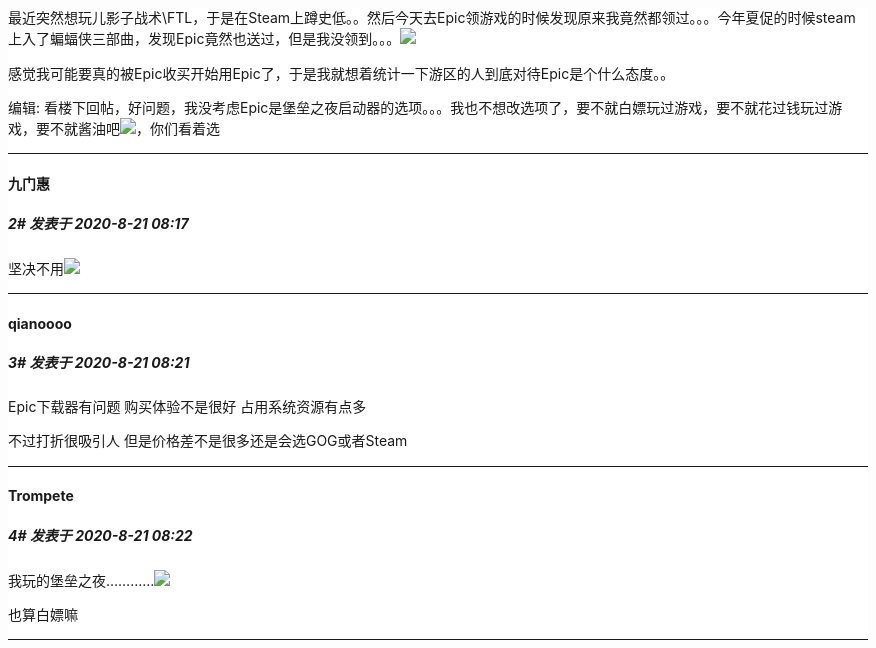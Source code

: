 最近突然想玩儿影子战术\FTL，于是在Steam上蹲史低。。然后今天去Epic领游戏的时候发现原来我竟然都领过。。。今年夏促的时候steam上入了蝙蝠侠三部曲，发现Epic竟然也送过，但是我没领到。。。<img src="https://static.saraba1st.com/image/smiley/face2017/001.png" referrerpolicy="no-referrer">


感觉我可能要真的被Epic收买开始用Epic了，于是我就想着统计一下游区的人到底对待Epic是个什么态度。。



编辑: 看楼下回帖，好问题，我没考虑Epic是堡垒之夜启动器的选项。。。我也不想改选项了，要不就白嫖玩过游戏，要不就花过钱玩过游戏，要不就酱油吧<img src="https://static.saraba1st.com/image/smiley/face2017/034.png" referrerpolicy="no-referrer">，你们看着选







*****

####  九门惠  
##### 2#       发表于 2020-8-21 08:17




坚决不用<img src="https://static.saraba1st.com/image/smiley/face2017/009.gif" referrerpolicy="no-referrer">







*****

####  qianoooo  
##### 3#       发表于 2020-8-21 08:21




Epic下载器有问题 购买体验不是很好 占用系统资源有点多

不过打折很吸引人 但是价格差不是很多还是会选GOG或者Steam







*****

####  Trompete  
##### 4#       发表于 2020-8-21 08:22




我玩的堡垒之夜…………<img src="https://static.saraba1st.com/image/smiley/face2017/037.png" referrerpolicy="no-referrer">


也算白嫖嘛







*****
